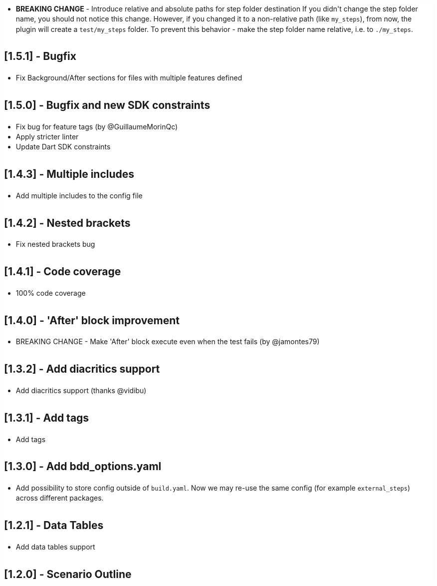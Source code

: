 * **BREAKING CHANGE** - Introduce relative and absolute paths for step folder destination
If you didn't change the step folder name, you should not notice this change. However, if you changed it to a non-relative path (like `my_steps`), from now, the plugin will create a `test/my_steps` folder. To prevent this behavior - make the step folder name relative, i.e. to `./my_steps`.

## [1.5.1] - Bugfix

* Fix Background/After sections for files with multiple features defined

## [1.5.0] - Bugfix and new SDK constraints

* Fix bug for feature tags (by @GuillaumeMorinQc)
* Apply stricter linter
* Update Dart SDK constraints

## [1.4.3] - Multiple includes

* Add multiple includes to the config file

## [1.4.2] - Nested brackets

* Fix nested brackets bug

## [1.4.1] - Code coverage

* 100% code coverage

## [1.4.0] - 'After' block improvement

* BREAKING CHANGE - Make 'After' block execute even when the test fails (by @jamontes79)

## [1.3.2] - Add diacritics support

* Add diacritics support (thanks @vidibu)

## [1.3.1] - Add tags

* Add tags

## [1.3.0] - Add bdd_options.yaml

* Add possibility to store config outside of `build.yaml`. Now we may re-use the same config (for example `external_steps`) across different packages.

## [1.2.1] - Data Tables

* Add data tables support

## [1.2.0] - Scenario Outline
